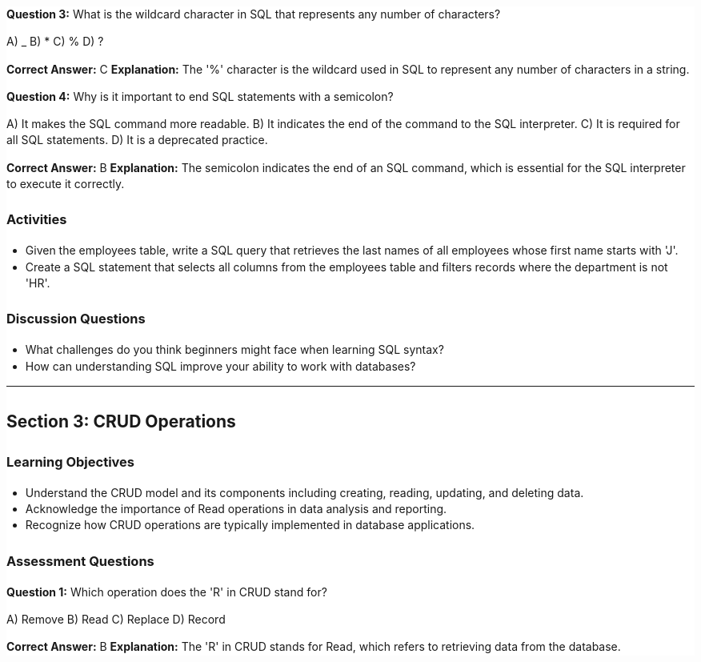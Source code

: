 **Question 3:** What is the wildcard character in SQL that represents any number of characters?

  A) _
  B) *
  C) %
  D) ?

**Correct Answer:** C
**Explanation:** The '%' character is the wildcard used in SQL to represent any number of characters in a string.

**Question 4:** Why is it important to end SQL statements with a semicolon?

  A) It makes the SQL command more readable.
  B) It indicates the end of the command to the SQL interpreter.
  C) It is required for all SQL statements.
  D) It is a deprecated practice.

**Correct Answer:** B
**Explanation:** The semicolon indicates the end of an SQL command, which is essential for the SQL interpreter to execute it correctly.

### Activities
- Given the employees table, write a SQL query that retrieves the last names of all employees whose first name starts with 'J'.
- Create a SQL statement that selects all columns from the employees table and filters records where the department is not 'HR'.

### Discussion Questions
- What challenges do you think beginners might face when learning SQL syntax?
- How can understanding SQL improve your ability to work with databases?

---

## Section 3: CRUD Operations

### Learning Objectives
- Understand the CRUD model and its components including creating, reading, updating, and deleting data.
- Acknowledge the importance of Read operations in data analysis and reporting.
- Recognize how CRUD operations are typically implemented in database applications.

### Assessment Questions

**Question 1:** Which operation does the 'R' in CRUD stand for?

  A) Remove
  B) Read
  C) Replace
  D) Record

**Correct Answer:** B
**Explanation:** The 'R' in CRUD stands for Read, which refers to retrieving data from the database.
